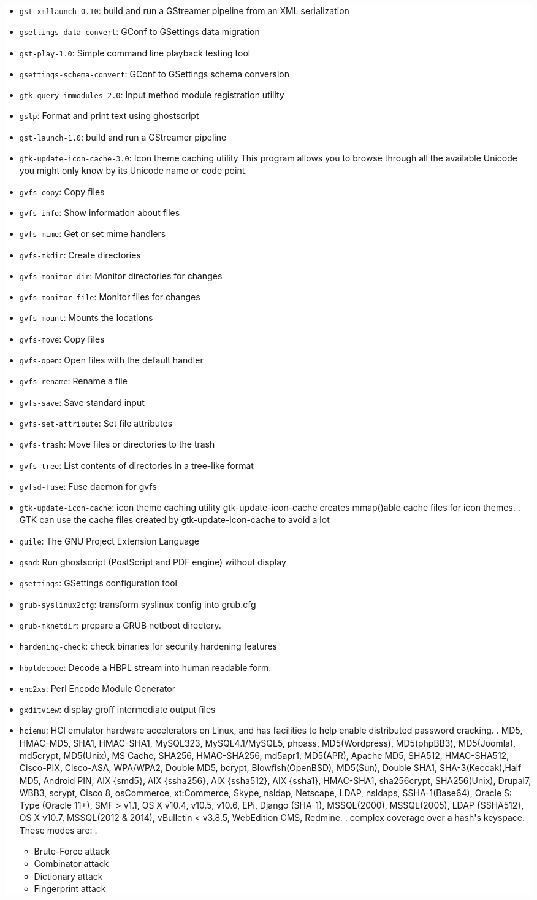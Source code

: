 - `gst-xmllaunch-0.10`: build and run a GStreamer pipeline from an XML serialization
- `gsettings-data-convert`: GConf to GSettings data migration
- `gst-play-1.0`: Simple command line playback testing tool
- `gsettings-schema-convert`: GConf to GSettings schema conversion
- `gtk-query-immodules-2.0`: Input method module registration utility
- `gslp`: Format and print text using ghostscript
- `gst-launch-1.0`: build and run a GStreamer pipeline
- `gtk-update-icon-cache-3.0`: Icon theme caching utility
 This program allows you to browse through all the available Unicode
 you might only know by its Unicode name or code point.


- `gvfs-copy`: Copy files
- `gvfs-info`: Show information about files
- `gvfs-mime`: Get or set mime handlers
- `gvfs-mkdir`: Create directories
- `gvfs-monitor-dir`: Monitor directories for changes
- `gvfs-monitor-file`: Monitor files for changes
- `gvfs-mount`: Mounts the locations
- `gvfs-move`: Copy files
- `gvfs-open`: Open files with the default handler
- `gvfs-rename`: Rename a file
- `gvfs-save`: Save standard input
- `gvfs-set-attribute`: Set file attributes
- `gvfs-trash`: Move files or directories to the trash
- `gvfs-tree`: List contents of directories in a tree-like format
- `gvfsd-fuse`: Fuse daemon for gvfs
- `gtk-update-icon-cache`:  icon theme caching utility
 gtk-update-icon-cache creates mmap()able cache files for icon themes.
 .
 GTK can use the cache files created by gtk-update-icon-cache to avoid a lot


- `guile`: The GNU Project Extension Language
- `gsnd`: Run ghostscript (PostScript and PDF engine) without display
- `gsettings`: GSettings configuration tool
- `grub-syslinux2cfg`: transform syslinux config into grub.cfg
- `grub-mknetdir`: prepare a GRUB netboot directory.
- `hardening-check`: check binaries for security hardening features
- `hbpldecode`: Decode a HBPL stream into human readable form.
- `enc2xs`: Perl Encode Module Generator
- `gxditview`: display groff intermediate output files
- `hciemu`: HCI emulator
 hardware accelerators on Linux, and has facilities to help enable
 distributed password cracking.
 .
 MD5, HMAC-MD5, SHA1, HMAC-SHA1, MySQL323, MySQL4.1/MySQL5, phpass,
 MD5(Wordpress), MD5(phpBB3), MD5(Joomla), md5crypt, MD5(Unix),
 MS Cache, SHA256, HMAC-SHA256, md5apr1, MD5(APR), Apache MD5, SHA512,
 HMAC-SHA512, Cisco-PIX, Cisco-ASA, WPA/WPA2, Double MD5, bcrypt,
 Blowfish(OpenBSD), MD5(Sun), Double SHA1, SHA-3(Keccak),Half MD5,
 Android PIN, AIX {smd5}, AIX {ssha256}, AIX {ssha512}, AIX {ssha1},
 HMAC-SHA1, sha256crypt, SHA256(Unix), Drupal7, WBB3, scrypt, Cisco $8$,
 osCommerce, xt:Commerce, Skype, nsldap, Netscape, LDAP, nsldaps,
 SSHA-1(Base64), Oracle S: Type (Oracle 11+), SMF > v1.1, OS X v10.4,
 v10.5, v10.6, EPi, Django (SHA-1), MSSQL(2000), MSSQL(2005),
 LDAP {SSHA512}, OS X v10.7, MSSQL(2012 & 2014), vBulletin < v3.8.5,
 WebEdition CMS, Redmine.
 .
 complex coverage over a hash's keyspace. These modes are:
 .
  * Brute-Force attack
  * Combinator attack
  * Dictionary attack
  * Fingerprint attack